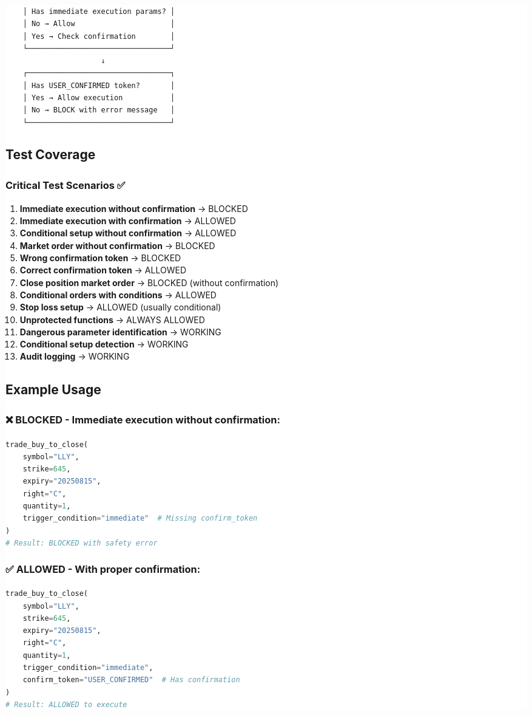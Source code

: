 ```
    │ Has immediate execution params? │
    │ No → Allow                      │
    │ Yes → Check confirmation        │
    └─────────────────────────────────┘
                      ↓
    ┌─────────────────────────────────┐
    │ Has USER_CONFIRMED token?       │
    │ Yes → Allow execution           │
    │ No → BLOCK with error message   │
    └─────────────────────────────────┘
```

## Test Coverage

### Critical Test Scenarios ✅
1. **Immediate execution without confirmation** → BLOCKED
2. **Immediate execution with confirmation** → ALLOWED
3. **Conditional setup without confirmation** → ALLOWED
4. **Market order without confirmation** → BLOCKED
5. **Wrong confirmation token** → BLOCKED
6. **Correct confirmation token** → ALLOWED
7. **Close position market order** → BLOCKED (without confirmation)
8. **Conditional orders with conditions** → ALLOWED
9. **Stop loss setup** → ALLOWED (usually conditional)
10. **Unprotected functions** → ALWAYS ALLOWED
11. **Dangerous parameter identification** → WORKING
12. **Conditional setup detection** → WORKING
13. **Audit logging** → WORKING

## Example Usage

### ❌ BLOCKED - Immediate execution without confirmation:
```python
trade_buy_to_close(
    symbol="LLY",
    strike=645,
    expiry="20250815", 
    right="C",
    quantity=1,
    trigger_condition="immediate"  # Missing confirm_token
)
# Result: BLOCKED with safety error
```

### ✅ ALLOWED - With proper confirmation:
```python
trade_buy_to_close(
    symbol="LLY",
    strike=645,
    expiry="20250815",
    right="C", 
    quantity=1,
    trigger_condition="immediate",
    confirm_token="USER_CONFIRMED"  # Has confirmation
)
# Result: ALLOWED to execute
```
